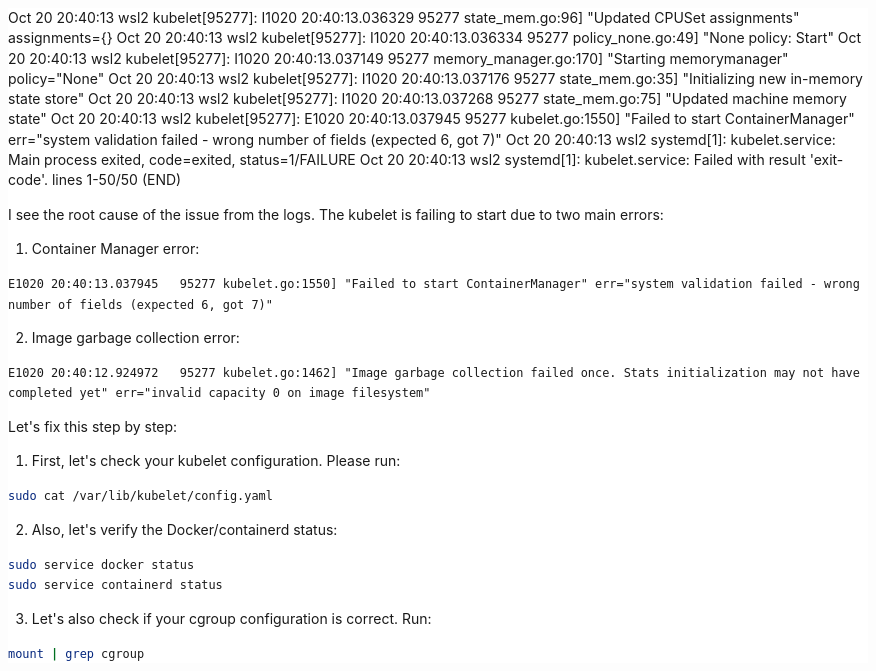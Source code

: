 Oct 20 20:40:13 wsl2 kubelet[95277]: I1020 20:40:13.036329   95277 state_mem.go:96] "Updated CPUSet assignments" assignments={}
Oct 20 20:40:13 wsl2 kubelet[95277]: I1020 20:40:13.036334   95277 policy_none.go:49] "None policy: Start"
Oct 20 20:40:13 wsl2 kubelet[95277]: I1020 20:40:13.037149   95277 memory_manager.go:170] "Starting memorymanager" policy="None"
Oct 20 20:40:13 wsl2 kubelet[95277]: I1020 20:40:13.037176   95277 state_mem.go:35] "Initializing new in-memory state store"
Oct 20 20:40:13 wsl2 kubelet[95277]: I1020 20:40:13.037268   95277 state_mem.go:75] "Updated machine memory state"
Oct 20 20:40:13 wsl2 kubelet[95277]: E1020 20:40:13.037945   95277 kubelet.go:1550] "Failed to start ContainerManager" err="system validation failed - wrong number of fields (expected 6, got 7)"
Oct 20 20:40:13 wsl2 systemd[1]: kubelet.service: Main process exited, code=exited, status=1/FAILURE
Oct 20 20:40:13 wsl2 systemd[1]: kubelet.service: Failed with result 'exit-code'.
lines 1-50/50 (END)
















I see the root cause of the issue from the logs. The kubelet is failing to start due to two main errors:

1. Container Manager error:
```
E1020 20:40:13.037945   95277 kubelet.go:1550] "Failed to start ContainerManager" err="system validation failed - wrong number of fields (expected 6, got 7)"
```

2. Image garbage collection error:
```
E1020 20:40:12.924972   95277 kubelet.go:1462] "Image garbage collection failed once. Stats initialization may not have completed yet" err="invalid capacity 0 on image filesystem"
```

Let's fix this step by step:

1. First, let's check your kubelet configuration. Please run:
```bash
sudo cat /var/lib/kubelet/config.yaml
```

2. Also, let's verify the Docker/containerd status:
```bash
sudo service docker status
sudo service containerd status
```

3. Let's also check if your cgroup configuration is correct. Run:
```bash
mount | grep cgroup
```
